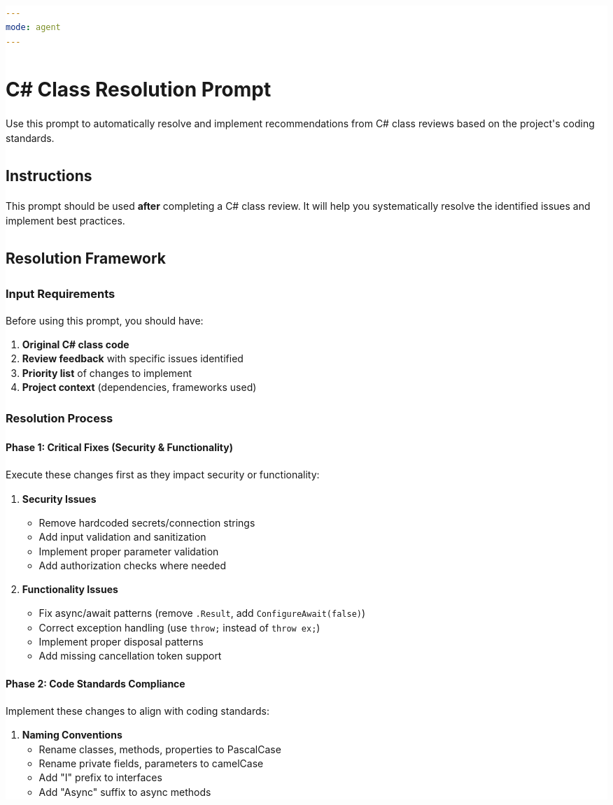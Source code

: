 ```yaml
---
mode: agent
---
```


# C# Class Resolution Prompt

Use this prompt to automatically resolve and implement recommendations from C# class reviews based on the project's coding standards.

## Instructions

This prompt should be used **after** completing a C# class review. It will help you systematically resolve the identified issues and implement best practices.

## Resolution Framework

### Input Requirements
Before using this prompt, you should have:
1. **Original C# class code**
2. **Review feedback** with specific issues identified
3. **Priority list** of changes to implement
4. **Project context** (dependencies, frameworks used)

### Resolution Process

#### Phase 1: Critical Fixes (Security & Functionality)
Execute these changes first as they impact security or functionality:

1. **Security Issues**
   - Remove hardcoded secrets/connection strings
   - Add input validation and sanitization
   - Implement proper parameter validation
   - Add authorization checks where needed

2. **Functionality Issues**
   - Fix async/await patterns (remove `.Result`, add `ConfigureAwait(false)`)
   - Correct exception handling (use `throw;` instead of `throw ex;`)
   - Implement proper disposal patterns
   - Add missing cancellation token support

#### Phase 2: Code Standards Compliance
Implement these changes to align with coding standards:

1. **Naming Conventions**
   - Rename classes, methods, properties to PascalCase
   - Rename private fields, parameters to camelCase
   - Add "I" prefix to interfaces
   - Add "Async" suffix to async methods
